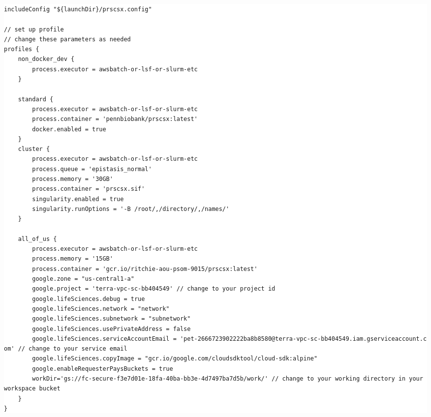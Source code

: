 ```
includeConfig "${launchDir}/prscsx.config"

// set up profile
// change these parameters as needed
profiles {
    non_docker_dev {
        process.executor = awsbatch-or-lsf-or-slurm-etc
    }

    standard {
        process.executor = awsbatch-or-lsf-or-slurm-etc
        process.container = 'pennbiobank/prscsx:latest'
        docker.enabled = true
    }
    cluster {
        process.executor = awsbatch-or-lsf-or-slurm-etc
        process.queue = 'epistasis_normal'
        process.memory = '30GB'
        process.container = 'prscsx.sif'
        singularity.enabled = true
        singularity.runOptions = '-B /root/,/directory/,/names/'
    }

    all_of_us {
        process.executor = awsbatch-or-lsf-or-slurm-etc
        process.memory = '15GB'
        process.container = 'gcr.io/ritchie-aou-psom-9015/prscsx:latest'
        google.zone = "us-central1-a"
        google.project = 'terra-vpc-sc-bb404549' // change to your project id
        google.lifeSciences.debug = true
        google.lifeSciences.network = "network"
        google.lifeSciences.subnetwork = "subnetwork"
        google.lifeSciences.usePrivateAddress = false
        google.lifeSciences.serviceAccountEmail = 'pet-2666723902222ba8b8580@terra-vpc-sc-bb404549.iam.gserviceaccount.com' // change to your service email
        google.lifeSciences.copyImage = "gcr.io/google.com/cloudsdktool/cloud-sdk:alpine"
        google.enableRequesterPaysBuckets = true
        workDir='gs://fc-secure-f3e7d01e-18fa-40ba-bb3e-4d7497ba7d5b/work/' // change to your working directory in your workspace bucket
    }
}

```